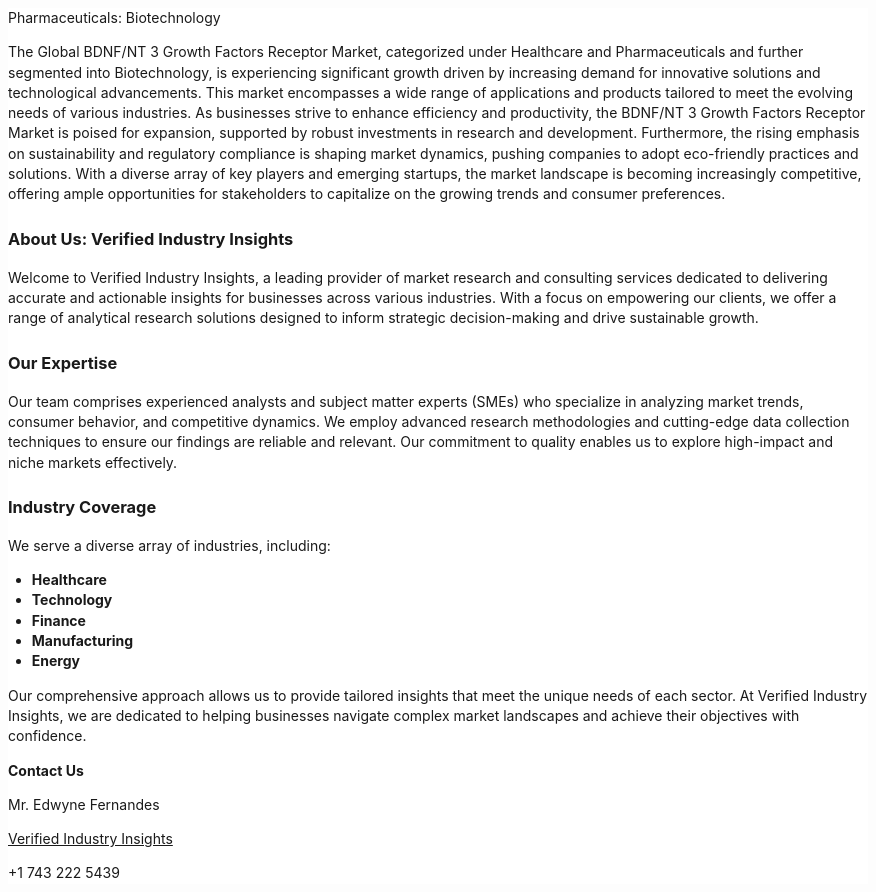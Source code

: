 Pharmaceuticals: Biotechnology </h3><p>The Global BDNF/NT 3 Growth Factors Receptor Market, categorized under Healthcare and Pharmaceuticals and further segmented into Biotechnology, is experiencing significant growth driven by increasing demand for innovative solutions and technological advancements. This market encompasses a wide range of applications and products tailored to meet the evolving needs of various industries. As businesses strive to enhance efficiency and productivity, the BDNF/NT 3 Growth Factors Receptor Market is poised for expansion, supported by robust investments in research and development. Furthermore, the rising emphasis on sustainability and regulatory compliance is shaping market dynamics, pushing companies to adopt eco-friendly practices and solutions. With a diverse array of key players and emerging startups, the market landscape is becoming increasingly competitive, offering ample opportunities for stakeholders to capitalize on the growing trends and consumer preferences.</p><h3>About Us: Verified Industry Insights</h3><p>Welcome to Verified Industry Insights, a leading provider of market research and consulting services dedicated to delivering accurate and actionable insights for businesses across various industries. With a focus on empowering our clients, we offer a range of analytical research solutions designed to inform strategic decision-making and drive sustainable growth.</p><h3>Our Expertise</h3><p>Our team comprises experienced analysts and subject matter experts (SMEs) who specialize in analyzing market trends, consumer behavior, and competitive dynamics. We employ advanced research methodologies and cutting-edge data collection techniques to ensure our findings are reliable and relevant. Our commitment to quality enables us to explore high-impact and niche markets effectively.</p><h3>Industry Coverage</h3><p>We serve a diverse array of industries, including:</p><ul><li><strong>Healthcare</strong></li><li><strong>Technology</strong></li><li><strong>Finance</strong></li><li><strong>Manufacturing</strong></li><li><strong>Energy</strong></li></ul><p>Our comprehensive approach allows us to provide tailored insights that meet the unique needs of each sector. At Verified Industry Insights, we are dedicated to helping businesses navigate complex market landscapes and achieve their objectives with confidence.</p><p><strong>Contact Us</strong></p><p>Mr. Edwyne Fernandes</p><p><a href="https://www.verifiedindustryinsights.com/">Verified Industry Insights</a></p><p>+1 743 222 5439</p>
